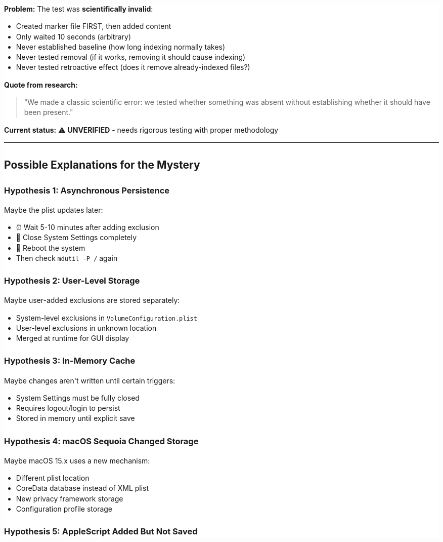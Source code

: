 **Problem:** The test was **scientifically invalid**:

- Created marker file FIRST, then added content
- Only waited 10 seconds (arbitrary)
- Never established baseline (how long indexing normally takes)
- Never tested removal (if it works, removing it should cause indexing)
- Never tested retroactive effect (does it remove already-indexed files?)

**Quote from research:**

> "We made a classic scientific error: we tested whether something was absent without establishing whether it should have been present."

**Current status:** ⚠️ **UNVERIFIED** - needs rigorous testing with proper methodology

---

## Possible Explanations for the Mystery

### Hypothesis 1: Asynchronous Persistence

Maybe the plist updates later:

- ⏰ Wait 5-10 minutes after adding exclusion
- 🚪 Close System Settings completely
- 🔄 Reboot the system
- Then check `mdutil -P /` again

### Hypothesis 2: User-Level Storage

Maybe user-added exclusions are stored separately:

- System-level exclusions in `VolumeConfiguration.plist`
- User-level exclusions in unknown location
- Merged at runtime for GUI display

### Hypothesis 3: In-Memory Cache

Maybe changes aren't written until certain triggers:

- System Settings must be fully closed
- Requires logout/login to persist
- Stored in memory until explicit save

### Hypothesis 4: macOS Sequoia Changed Storage

Maybe macOS 15.x uses a new mechanism:

- Different plist location
- CoreData database instead of XML plist
- New privacy framework storage
- Configuration profile storage

### Hypothesis 5: AppleScript Added But Not Saved
